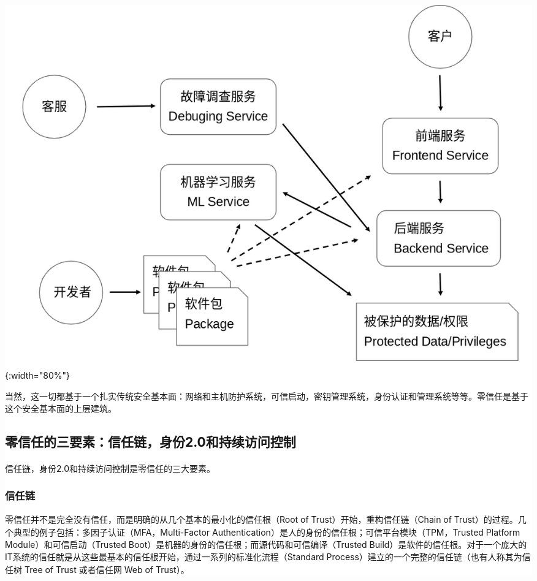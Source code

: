 ![图：典型开发和生产环境](img/prod-detail.png){:width="80%"}

当然，这一切都基于一个扎实传统安全基本面：网络和主机防护系统，可信启动，密钥管理系统，身份认证和管理系统等等。零信任是基于这个安全基本面的上层建筑。

## 零信任的三要素：信任链，身份2.0和持续访问控制

信任链，身份2.0和持续访问控制是零信任的三大要素。

### 信任链

零信任并不是完全没有信任，而是明确的从几个基本的最小化的信任根（Root of Trust）开始，重构信任链（Chain of Trust）的过程。几个典型的例子包括：多因子认证（MFA，Multi-Factor Authentication）是人的身份的信任根；可信平台模块（TPM，Trusted Platform Module）和可信启动（Trusted Boot）是机器的身份的信任根；而源代码和可信编译（Trusted Build）是软件的信任根。对于一个庞大的IT系统的信任就是从这些最基本的信任根开始，通过一系列的标准化流程（Standard Process）建立的一个完整的信任链（也有人称其为信任树 Tree of Trust 或者信任网 Web of Trust）。
